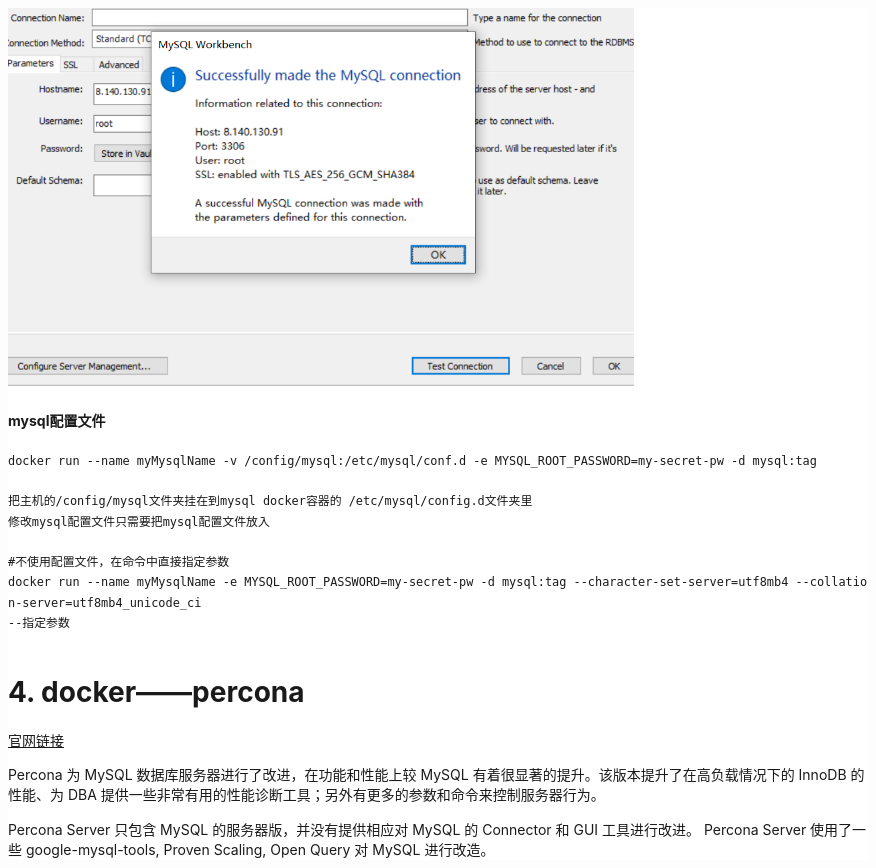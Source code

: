 <img src="3-docker/image-20210304175557916.png" alt="image-20210304175557916" style="zoom:67%;" />

#### mysql配置文件

```shell
docker run --name myMysqlName -v /config/mysql:/etc/mysql/conf.d -e MYSQL_ROOT_PASSWORD=my-secret-pw -d mysql:tag

把主机的/config/mysql文件夹挂在到mysql docker容器的 /etc/mysql/config.d文件夹里
修改mysql配置文件只需要把mysql配置文件放入

#不使用配置文件，在命令中直接指定参数
docker run --name myMysqlName -e MYSQL_ROOT_PASSWORD=my-secret-pw -d mysql:tag --character-set-server=utf8mb4 --collation-server=utf8mb4_unicode_ci
--指定参数
```

# 4. docker——percona

[官网链接](https://hub.docker.com/_/percona/)

Percona 为 MySQL 数据库服务器进行了改进，在功能和性能上较 MySQL 有着很显著的提升。该版本提升了在高负载情况下的 InnoDB 的性能、为 DBA 提供一些非常有用的性能诊断工具；另外有更多的参数和命令来控制服务器行为。

Percona Server 只包含 MySQL 的服务器版，并没有提供相应对 MySQL 的 Connector 和 GUI 工具进行改进。
Percona Server 使用了一些 google-mysql-tools, Proven Scaling, Open Query 对 MySQL 进行改造。
